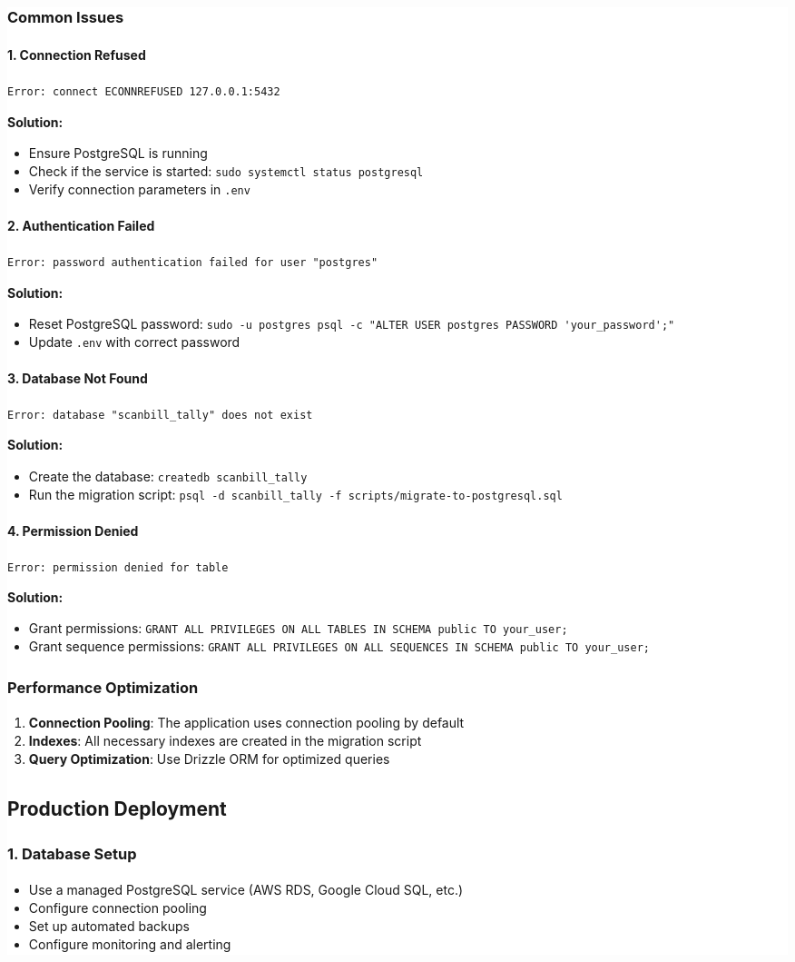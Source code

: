 ### Common Issues

#### 1. Connection Refused
```
Error: connect ECONNREFUSED 127.0.0.1:5432
```

**Solution:**
- Ensure PostgreSQL is running
- Check if the service is started: `sudo systemctl status postgresql`
- Verify connection parameters in `.env`

#### 2. Authentication Failed
```
Error: password authentication failed for user "postgres"
```

**Solution:**
- Reset PostgreSQL password: `sudo -u postgres psql -c "ALTER USER postgres PASSWORD 'your_password';"`
- Update `.env` with correct password

#### 3. Database Not Found
```
Error: database "scanbill_tally" does not exist
```

**Solution:**
- Create the database: `createdb scanbill_tally`
- Run the migration script: `psql -d scanbill_tally -f scripts/migrate-to-postgresql.sql`

#### 4. Permission Denied
```
Error: permission denied for table
```

**Solution:**
- Grant permissions: `GRANT ALL PRIVILEGES ON ALL TABLES IN SCHEMA public TO your_user;`
- Grant sequence permissions: `GRANT ALL PRIVILEGES ON ALL SEQUENCES IN SCHEMA public TO your_user;`

### Performance Optimization

1. **Connection Pooling**: The application uses connection pooling by default
2. **Indexes**: All necessary indexes are created in the migration script
3. **Query Optimization**: Use Drizzle ORM for optimized queries

## Production Deployment

### 1. Database Setup

- Use a managed PostgreSQL service (AWS RDS, Google Cloud SQL, etc.)
- Configure connection pooling
- Set up automated backups
- Configure monitoring and alerting
